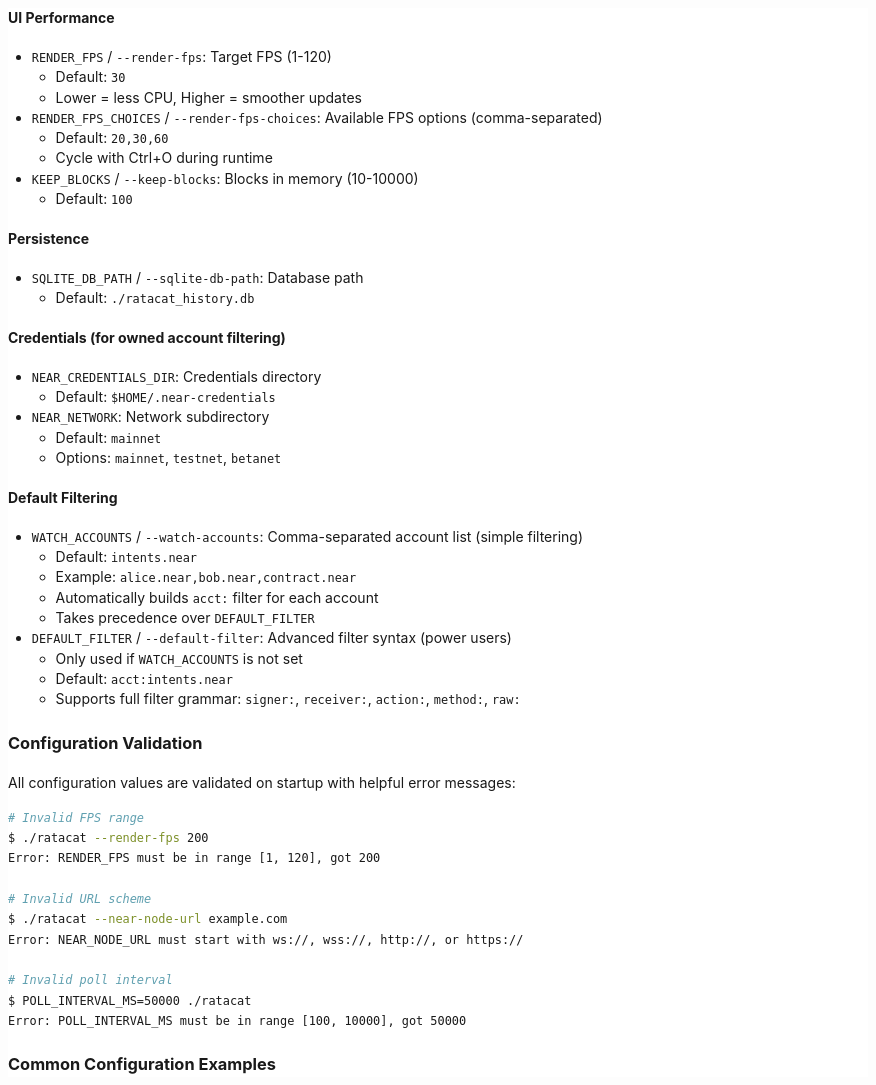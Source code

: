 #### UI Performance
- `RENDER_FPS` / `--render-fps`: Target FPS (1-120)
  - Default: `30`
  - Lower = less CPU, Higher = smoother updates
- `RENDER_FPS_CHOICES` / `--render-fps-choices`: Available FPS options (comma-separated)
  - Default: `20,30,60`
  - Cycle with Ctrl+O during runtime
- `KEEP_BLOCKS` / `--keep-blocks`: Blocks in memory (10-10000)
  - Default: `100`

#### Persistence
- `SQLITE_DB_PATH` / `--sqlite-db-path`: Database path
  - Default: `./ratacat_history.db`

#### Credentials (for owned account filtering)
- `NEAR_CREDENTIALS_DIR`: Credentials directory
  - Default: `$HOME/.near-credentials`
- `NEAR_NETWORK`: Network subdirectory
  - Default: `mainnet`
  - Options: `mainnet`, `testnet`, `betanet`

#### Default Filtering
- `WATCH_ACCOUNTS` / `--watch-accounts`: Comma-separated account list (simple filtering)
  - Default: `intents.near`
  - Example: `alice.near,bob.near,contract.near`
  - Automatically builds `acct:` filter for each account
  - Takes precedence over `DEFAULT_FILTER`
- `DEFAULT_FILTER` / `--default-filter`: Advanced filter syntax (power users)
  - Only used if `WATCH_ACCOUNTS` is not set
  - Default: `acct:intents.near`
  - Supports full filter grammar: `signer:`, `receiver:`, `action:`, `method:`, `raw:`

### Configuration Validation

All configuration values are validated on startup with helpful error messages:

```bash
# Invalid FPS range
$ ./ratacat --render-fps 200
Error: RENDER_FPS must be in range [1, 120], got 200

# Invalid URL scheme
$ ./ratacat --near-node-url example.com
Error: NEAR_NODE_URL must start with ws://, wss://, http://, or https://

# Invalid poll interval
$ POLL_INTERVAL_MS=50000 ./ratacat
Error: POLL_INTERVAL_MS must be in range [100, 10000], got 50000
```

### Common Configuration Examples
